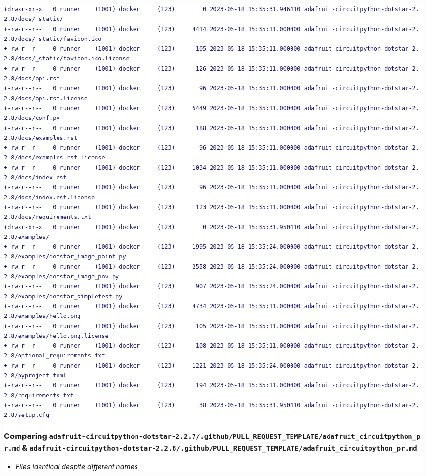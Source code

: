 ```diff
+drwxr-xr-x   0 runner    (1001) docker     (123)        0 2023-05-18 15:35:31.946410 adafruit-circuitpython-dotstar-2.2.8/docs/_static/
+-rw-r--r--   0 runner    (1001) docker     (123)     4414 2023-05-18 15:35:11.000000 adafruit-circuitpython-dotstar-2.2.8/docs/_static/favicon.ico
+-rw-r--r--   0 runner    (1001) docker     (123)      105 2023-05-18 15:35:11.000000 adafruit-circuitpython-dotstar-2.2.8/docs/_static/favicon.ico.license
+-rw-r--r--   0 runner    (1001) docker     (123)      126 2023-05-18 15:35:11.000000 adafruit-circuitpython-dotstar-2.2.8/docs/api.rst
+-rw-r--r--   0 runner    (1001) docker     (123)       96 2023-05-18 15:35:11.000000 adafruit-circuitpython-dotstar-2.2.8/docs/api.rst.license
+-rw-r--r--   0 runner    (1001) docker     (123)     5449 2023-05-18 15:35:11.000000 adafruit-circuitpython-dotstar-2.2.8/docs/conf.py
+-rw-r--r--   0 runner    (1001) docker     (123)      188 2023-05-18 15:35:11.000000 adafruit-circuitpython-dotstar-2.2.8/docs/examples.rst
+-rw-r--r--   0 runner    (1001) docker     (123)       96 2023-05-18 15:35:11.000000 adafruit-circuitpython-dotstar-2.2.8/docs/examples.rst.license
+-rw-r--r--   0 runner    (1001) docker     (123)     1034 2023-05-18 15:35:11.000000 adafruit-circuitpython-dotstar-2.2.8/docs/index.rst
+-rw-r--r--   0 runner    (1001) docker     (123)       96 2023-05-18 15:35:11.000000 adafruit-circuitpython-dotstar-2.2.8/docs/index.rst.license
+-rw-r--r--   0 runner    (1001) docker     (123)      123 2023-05-18 15:35:11.000000 adafruit-circuitpython-dotstar-2.2.8/docs/requirements.txt
+drwxr-xr-x   0 runner    (1001) docker     (123)        0 2023-05-18 15:35:31.950410 adafruit-circuitpython-dotstar-2.2.8/examples/
+-rw-r--r--   0 runner    (1001) docker     (123)     1995 2023-05-18 15:35:24.000000 adafruit-circuitpython-dotstar-2.2.8/examples/dotstar_image_paint.py
+-rw-r--r--   0 runner    (1001) docker     (123)     2558 2023-05-18 15:35:24.000000 adafruit-circuitpython-dotstar-2.2.8/examples/dotstar_image_pov.py
+-rw-r--r--   0 runner    (1001) docker     (123)      907 2023-05-18 15:35:24.000000 adafruit-circuitpython-dotstar-2.2.8/examples/dotstar_simpletest.py
+-rw-r--r--   0 runner    (1001) docker     (123)     4734 2023-05-18 15:35:11.000000 adafruit-circuitpython-dotstar-2.2.8/examples/hello.png
+-rw-r--r--   0 runner    (1001) docker     (123)      105 2023-05-18 15:35:11.000000 adafruit-circuitpython-dotstar-2.2.8/examples/hello.png.license
+-rw-r--r--   0 runner    (1001) docker     (123)      108 2023-05-18 15:35:11.000000 adafruit-circuitpython-dotstar-2.2.8/optional_requirements.txt
+-rw-r--r--   0 runner    (1001) docker     (123)     1221 2023-05-18 15:35:24.000000 adafruit-circuitpython-dotstar-2.2.8/pyproject.toml
+-rw-r--r--   0 runner    (1001) docker     (123)      194 2023-05-18 15:35:11.000000 adafruit-circuitpython-dotstar-2.2.8/requirements.txt
+-rw-r--r--   0 runner    (1001) docker     (123)       38 2023-05-18 15:35:31.950410 adafruit-circuitpython-dotstar-2.2.8/setup.cfg
```

### Comparing `adafruit-circuitpython-dotstar-2.2.7/.github/PULL_REQUEST_TEMPLATE/adafruit_circuitpython_pr.md` & `adafruit-circuitpython-dotstar-2.2.8/.github/PULL_REQUEST_TEMPLATE/adafruit_circuitpython_pr.md`

 * *Files identical despite different names*
